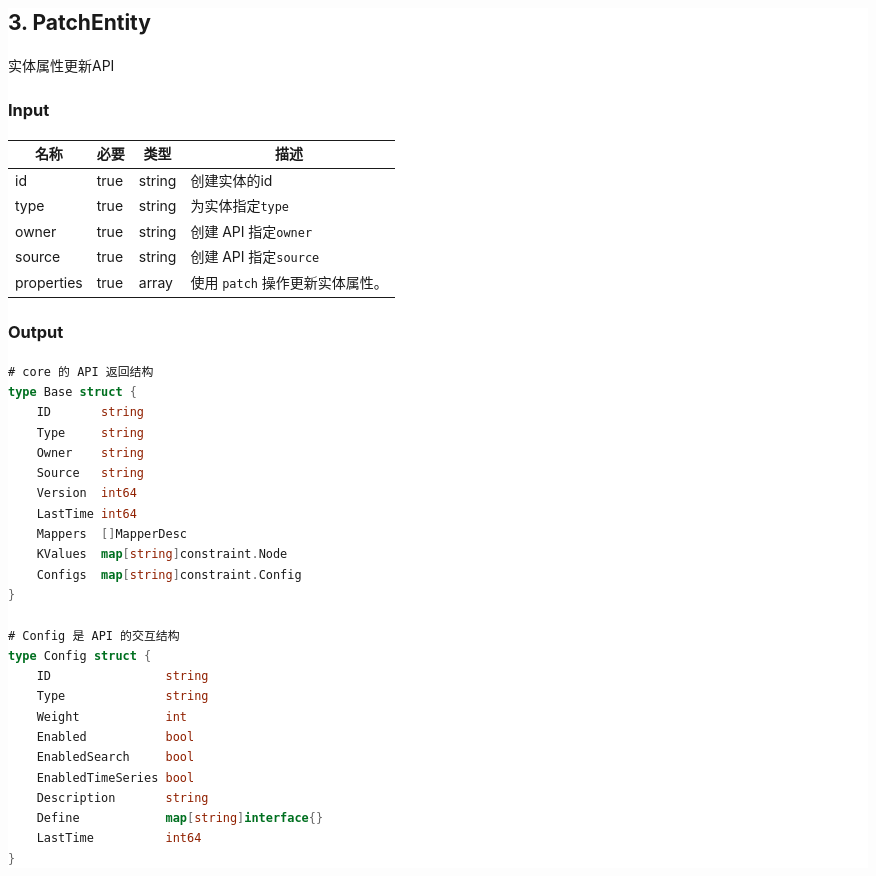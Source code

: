 ```bash
```



## 3. PatchEntity


实体属性更新API

### Input

|名称|必要|类型|描述|
|---|---|----|----|
|id|true|string| 创建实体的id |
|type|true|string| 为实体指定`type` |
|owner|true|string| 创建 API 指定`owner` |
|source|true|string| 创建 API 指定`source` |
|properties|true|array| 使用 `patch` 操作更新实体属性。 |


### Output

```go
# core 的 API 返回结构
type Base struct {
	ID       string 
	Type     string 
	Owner    string 
	Source   string 
	Version  int64 
	LastTime int64 
	Mappers  []MapperDesc 
	KValues  map[string]constraint.Node 
	Configs  map[string]constraint.Config 
}

# Config 是 API 的交互结构
type Config struct {
	ID                string 
	Type              string 
	Weight            int 
	Enabled           bool 
	EnabledSearch     bool 
	EnabledTimeSeries bool 
	Description       string 
	Define            map[string]interface{} 
	LastTime          int64 
}
```
